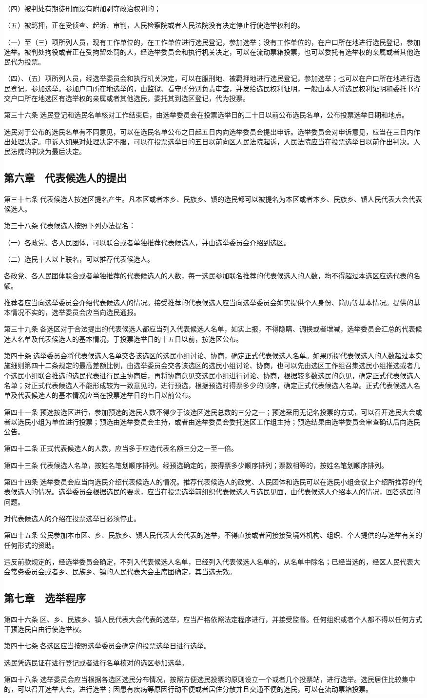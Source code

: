 （四）被判处有期徒刑而没有附加剥夺政治权利的；

（五）被羁押，正在受侦查、起诉、审判，人民检察院或者人民法院没有决定停止行使选举权利的。

（一）至（三）项所列人员，现有工作单位的，在工作单位进行选民登记，参加选举；没有工作单位的，在户口所在地进行选民登记，参加选举。被判处拘役或者正在受拘留处罚的人，经选举委员会和执行机关决定，可以在流动票箱投票，也可以委托有选举权的亲属或者其他选民代为投票。

（四）、（五）项所列人员，经选举委员会和执行机关决定，可以在服刑地、被羁押地进行选民登记，参加选举；也可以在户口所在地进行选民登记，参加选举。参加户口所在地选举的，由监狱、看守所分别负责审查，并发给选民权利证明，一般由本人将选民权利证明和委托书寄交户口所在地选区有选举权的亲属或者其他选民，委托其到选区登记，代为投票。

第三十六条 选民登记和选民名单核对工作结束后，由选举委员会在投票选举日的二十日以前公布选民名单，公布投票选举日期和地点。

选民对于公布的选民名单有不同意见，可以在选民名单公布之日起五日内向选举委员会提出申诉。选举委员会对申诉意见，应当在三日内作出处理决定。申诉人如果对处理决定不服，可以在投票选举日的五日以前向区人民法院起诉，人民法院应当在投票选举日以前作出判决。人民法院的判决为最后决定。

## 第六章　代表候选人的提出

第三十七条 代表候选人按选区提名产生。凡本区或者本乡、民族乡、镇的选民都可以被提名为本区或者本乡、民族乡、镇人民代表大会代表候选人。

第三十八条 代表候选人按照下列办法提名：

（一）各政党、各人民团体，可以联合或者单独推荐代表候选人，并由选举委员会介绍到选区。

（二）选民十人以上联名，可以推荐代表候选人。

各政党、各人民团体联合或者单独推荐的代表候选人的人数，每一选民参加联名推荐的代表候选人的人数，均不得超过本选区应选代表的名额。

推荐者应当向选举委员会介绍代表候选人的情况。接受推荐的代表候选人应当向选举委员会如实提供个人身份、简历等基本情况。提供的基本情况不实的，选举委员会应当向选民通报。

第三十九条 各选区对于合法提出的代表候选人都应当列入代表候选人名单，如实上报，不得隐瞒、调换或者增减，选举委员会汇总的代表候选人名单及代表候选人的基本情况，于投票选举日的十五日以前，按选区公布。

第四十条 选举委员会将代表候选人名单交各该选区的选民小组讨论、协商，确定正式代表候选人名单。如果所提代表候选人的人数超过本实施细则第四十二条规定的最高差额比例，由选举委员会交各该选区的选民小组讨论、协商，也可以先由选区工作组召集选民小组推选或者几个选民小组联合推选的选民代表进行民主协商后，再将协商意见交选民小组进行讨论、协商，根据较多数选民的意见，确定正式代表候选人名单；对正式代表候选人不能形成较为一致意见的，进行预选，根据预选时得票多少的顺序，确定正式代表候选人名单。正式代表候选人名单及代表候选人的基本情况应当在投票选举日的七日以前公布。

第四十一条 预选按选区进行，参加预选的选民人数不得少于该选区选民总数的三分之一；预选采用无记名投票的方式，可以召开选民大会或者以选民小组为单位进行投票；预选由选举委员会主持，或者由选举委员会委托选区工作组主持；预选结果由选举委员会审查确认后向选民公告。

第四十二条 正式代表候选人的人数，应当多于应选代表名额三分之一至一倍。

第四十三条 代表候选人名单，按姓名笔划顺序排列。经预选确定的，按得票多少顺序排列；票数相等的，按姓名笔划顺序排列。

第四十四条 选举委员会应当向选民介绍代表候选人的情况。推荐代表候选人的政党、人民团体和选民可以在选民小组会议上介绍所推荐的代表候选人的情况。选举委员会根据选民的要求，应当在投票选举前组织代表候选人与选民见面，由代表候选人介绍本人的情况，回答选民的问题。

对代表候选人的介绍在投票选举日必须停止。

第四十五条 公民参加本市区、乡、民族乡、镇人民代表大会代表的选举，不得直接或者间接接受境外机构、组织、个人提供的与选举有关的任何形式的资助。

违反前款规定的，经选举委员会确定，不列入代表候选人名单，已经列入代表候选人名单的，从名单中除名；已经当选的，经区人民代表大会常务委员会或者乡、民族乡、镇的人民代表大会主席团确定，其当选无效。

## 第七章　选举程序

第四十六条 区、乡、民族乡、镇人民代表大会代表的选举，应当严格依照法定程序进行，并接受监督。任何组织或者个人都不得以任何方式干预选民自由行使选举权。

第四十七条 各选区应当按照选举委员会确定的投票选举日进行选举。

选民凭选民证在进行登记或者进行名单核对的选区参加选举。

第四十八条 选举委员会应当根据各选区选民分布情况，按照方便选民投票的原则设立一个或者几个投票站，进行选举。选民居住比较集中的，可以召开选举大会，进行选举；因患有疾病等原因行动不便或者居住分散并且交通不便的选民，可以在流动票箱投票。
